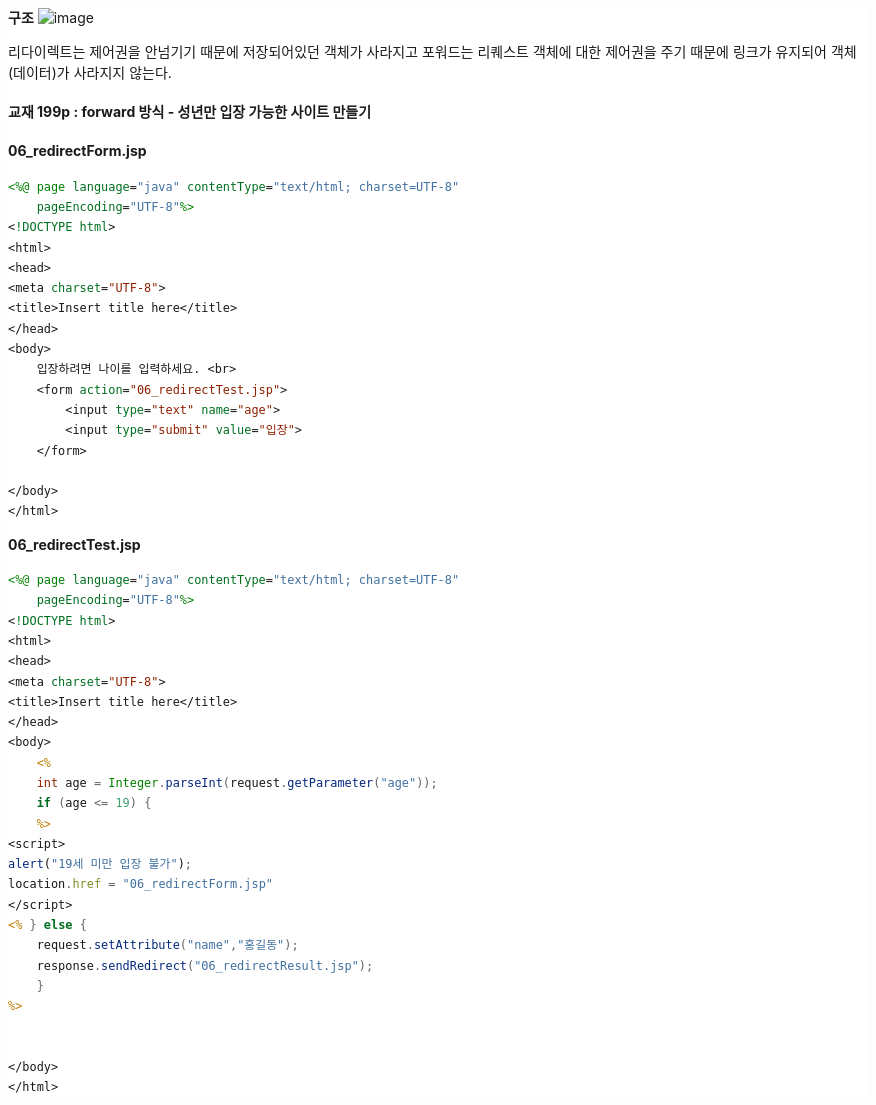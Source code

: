 **구조**
![image](https://user-images.githubusercontent.com/84966961/125717627-cbd528a4-c7eb-4c5e-8e22-94801bf608b2.png)

   
 리다이렉트는 제어권을 안넘기기 때문에 저장되어있던 객체가 사라지고 포워드는 리퀘스트 객체에 대한 제어권을 주기 때문에 링크가 유지되어 객체(데이터)가 사라지지 않는다.





#### 교재 199p : forward 방식 - 성년만 입장 가능한 사이트 만들기


**06_redirectForm.jsp**
```jsp
<%@ page language="java" contentType="text/html; charset=UTF-8"
    pageEncoding="UTF-8"%>
<!DOCTYPE html>
<html>
<head>
<meta charset="UTF-8">
<title>Insert title here</title>
</head>
<body>
	입장하려면 나이를 입력하세요. <br>
	<form action="06_redirectTest.jsp">
		<input type="text" name="age">
		<input type="submit" value="입장">
	</form>

</body>
</html>
```

**06_redirectTest.jsp**
```jsp
<%@ page language="java" contentType="text/html; charset=UTF-8"
    pageEncoding="UTF-8"%>
<!DOCTYPE html>
<html>
<head>
<meta charset="UTF-8">
<title>Insert title here</title>
</head>
<body>
	<%
	int age = Integer.parseInt(request.getParameter("age"));
	if (age <= 19) {
	%>
<script> 
alert("19세 미만 입장 불가");
location.href = "06_redirectForm.jsp"
</script>
<% } else {
	request.setAttribute("name","홍길동");
	response.sendRedirect("06_redirectResult.jsp");
	}
%>

	
</body>
</html>
```
